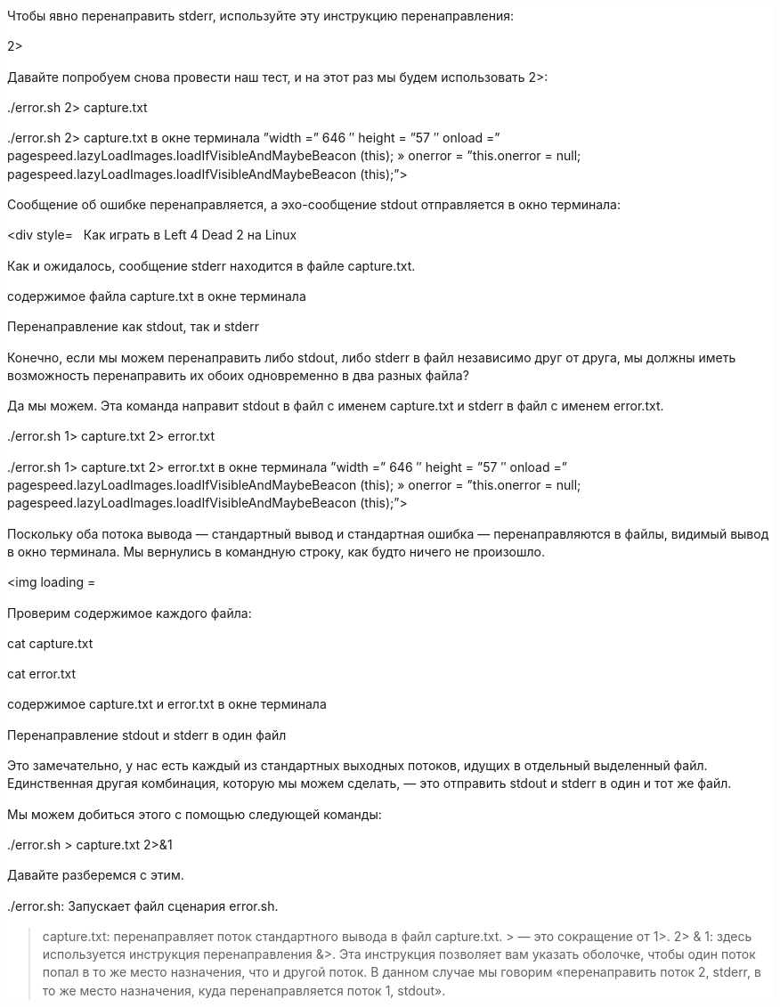    Чтобы явно перенаправить stderr, используйте эту инструкцию перенаправления:

 2>

   Давайте попробуем снова провести наш тест, и на этот раз мы будем использовать 2>:

 ./error.sh 2> capture.txt

   ./error.sh 2> capture.txt в окне терминала ”width =” 646 ″ height = ”57 ″ onload =”
   pagespeed.lazyLoadImages.loadIfVisibleAndMaybeBeacon (this); » onerror = ”this.onerror = null;
   pagespeed.lazyLoadImages.loadIfVisibleAndMaybeBeacon (this);”> </p> <p> Сообщение об ошибке перенаправляется, а эхо-сообщение
   stdout отправляется в окно терминала: </p> <div style=
     Как играть в Left 4 Dead 2 на Linux

   Как и ожидалось, сообщение stderr находится в файле capture.txt.

   содержимое файла capture.txt в окне терминала

Перенаправление как stdout, так и stderr

   Конечно, если мы можем перенаправить либо stdout, либо stderr в файл независимо друг от друга, мы должны иметь возможность
   перенаправить их обоих одновременно в два разных файла?

   Да мы можем. Эта команда направит stdout в файл с именем capture.txt и stderr в файл с именем error.txt.

 ./error.sh 1> capture.txt 2> error.txt

   ./error.sh 1> capture.txt 2> error.txt в окне терминала ”width =” 646 ″ height = ”57 ″ onload =”
   pagespeed.lazyLoadImages.loadIfVisibleAndMaybeBeacon (this); » onerror = ”this.onerror = null;
   pagespeed.lazyLoadImages.loadIfVisibleAndMaybeBeacon (this);”> </p> <p> Поскольку оба потока вывода — стандартный вывод и
   стандартная ошибка — перенаправляются в файлы, видимый вывод в окно терминала. Мы вернулись в командную строку, как будто ничего
   не произошло. </p> <p> <img loading =

   Проверим содержимое каждого файла:

 cat capture.txt

 cat error.txt

   содержимое capture.txt и error.txt в окне терминала

Перенаправление stdout и stderr в один файл

   Это замечательно, у нас есть каждый из стандартных выходных потоков, идущих в отдельный выделенный файл. Единственная другая
   комбинация, которую мы можем сделать, — это отправить stdout и stderr в один и тот же файл.

   Мы можем добиться этого с помощью следующей команды:

 ./error.sh > capture.txt 2>&1

   Давайте разберемся с этим.

   ./error.sh: Запускает файл сценария error.sh.
   > capture.txt: перенаправляет поток стандартного вывода в файл capture.txt. > — это сокращение от 1>.
   2> & 1: здесь используется инструкция перенаправления &>. Эта инструкция позволяет вам указать оболочке, чтобы один поток попал
   в то же место назначения, что и другой поток. В данном случае мы говорим «перенаправить поток 2, stderr, в то же место
   назначения, куда перенаправляется поток 1, stdout».

